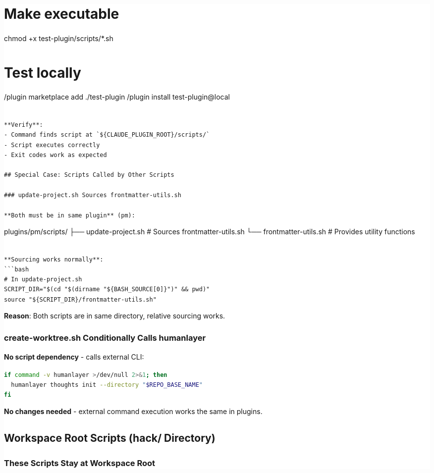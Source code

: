 # Make executable

chmod +x test-plugin/scripts/\*.sh

# Test locally

/plugin marketplace add ./test-plugin /plugin install test-plugin@local

```

**Verify**:
- Command finds script at `${CLAUDE_PLUGIN_ROOT}/scripts/`
- Script executes correctly
- Exit codes work as expected

## Special Case: Scripts Called by Other Scripts

### update-project.sh Sources frontmatter-utils.sh

**Both must be in same plugin** (pm):

```

plugins/pm/scripts/ ├── update-project.sh # Sources frontmatter-utils.sh └── frontmatter-utils.sh #
Provides utility functions

````

**Sourcing works normally**:
```bash
# In update-project.sh
SCRIPT_DIR="$(cd "$(dirname "${BASH_SOURCE[0]}")" && pwd)"
source "${SCRIPT_DIR}/frontmatter-utils.sh"
````

**Reason**: Both scripts are in same directory, relative sourcing works.

### create-worktree.sh Conditionally Calls humanlayer

**No script dependency** - calls external CLI:

```bash
if command -v humanlayer >/dev/null 2>&1; then
  humanlayer thoughts init --directory "$REPO_BASE_NAME"
fi
```

**No changes needed** - external command execution works the same in plugins.

## Workspace Root Scripts (hack/ Directory)

### These Scripts Stay at Workspace Root
